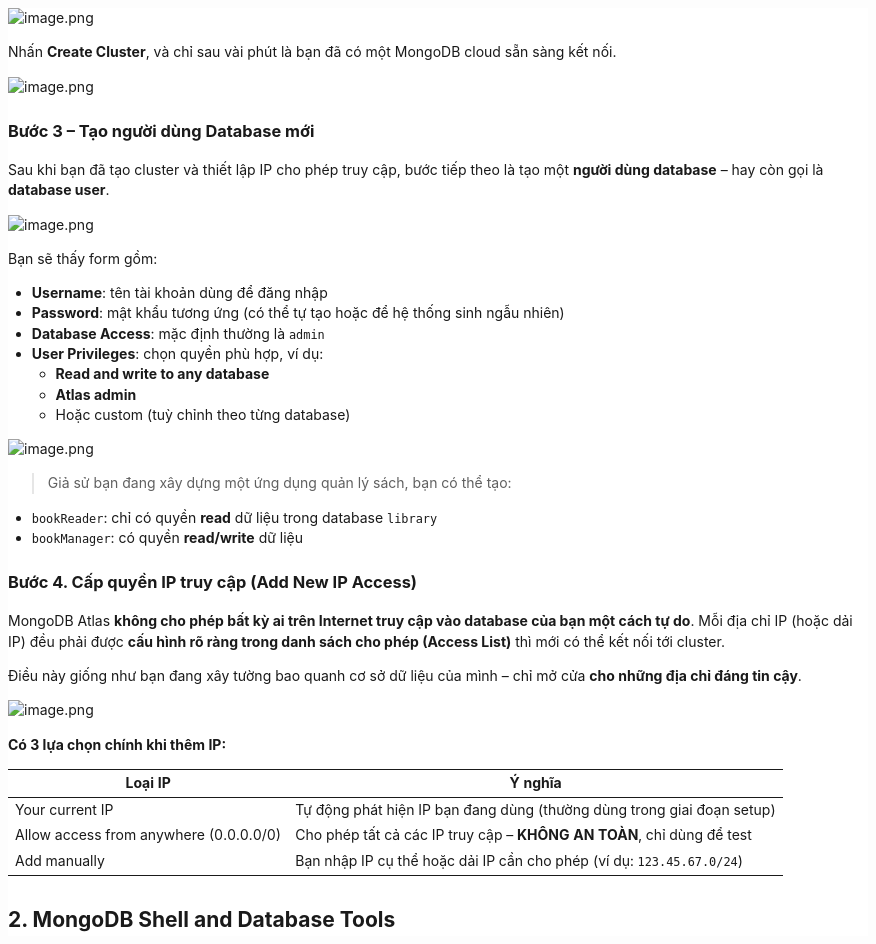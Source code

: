 ![image.png](quartz/content/NoSQL%202281187f7c6a80368dbccbb8488bad12/image%2012.png)

Nhấn **Create Cluster**, và chỉ sau vài phút là bạn đã có một MongoDB cloud sẵn sàng kết nối.

![image.png](quartz/content/NoSQL%202281187f7c6a80368dbccbb8488bad12/image%2013.png)

### **Bước 3 – Tạo người dùng Database mới**

Sau khi bạn đã tạo cluster và thiết lập IP cho phép truy cập, bước tiếp theo là tạo một **người dùng database** – hay còn gọi là **database user**.

![image.png](quartz/content/NoSQL%202281187f7c6a80368dbccbb8488bad12/image%2014.png)

Bạn sẽ thấy form gồm:

- **Username**: tên tài khoản dùng để đăng nhập
- **Password**: mật khẩu tương ứng (có thể tự tạo hoặc để hệ thống sinh ngẫu nhiên)
- **Database Access**: mặc định thường là `admin`
- **User Privileges**: chọn quyền phù hợp, ví dụ:
    - **Read and write to any database**
    - **Atlas admin**
    - Hoặc custom (tuỳ chỉnh theo từng database)

![image.png](quartz/content/NoSQL%202281187f7c6a80368dbccbb8488bad12/image%2015.png)

> Giả sử bạn đang xây dựng một ứng dụng quản lý sách, bạn có thể tạo:
> 
- `bookReader`: chỉ có quyền **read** dữ liệu trong database `library`
- `bookManager`: có quyền **read/write** dữ liệu

### Bước 4. Cấp quyền IP truy cập (Add New IP Access)

MongoDB Atlas **không cho phép bất kỳ ai trên Internet truy cập vào database của bạn một cách tự do**. Mỗi địa chỉ IP (hoặc dải IP) đều phải được **cấu hình rõ ràng trong danh sách cho phép (Access List)** thì mới có thể kết nối tới cluster.

Điều này giống như bạn đang xây tường bao quanh cơ sở dữ liệu của mình – chỉ mở cửa **cho những địa chỉ đáng tin cậy**.

![image.png](quartz/content/NoSQL%202281187f7c6a80368dbccbb8488bad12/image%2016.png)

**Có 3 lựa chọn chính khi thêm IP:**

| Loại IP | Ý nghĩa |
| --- | --- |
| Your current IP | Tự động phát hiện IP bạn đang dùng (thường dùng trong giai đoạn setup) |
| Allow access from anywhere (0.0.0.0/0) | Cho phép tất cả các IP truy cập – **KHÔNG AN TOÀN**, chỉ dùng để test |
| Add manually | Bạn nhập IP cụ thể hoặc dải IP cần cho phép (ví dụ: `123.45.67.0/24`) |

## 2. MongoDB Shell and Database Tools
